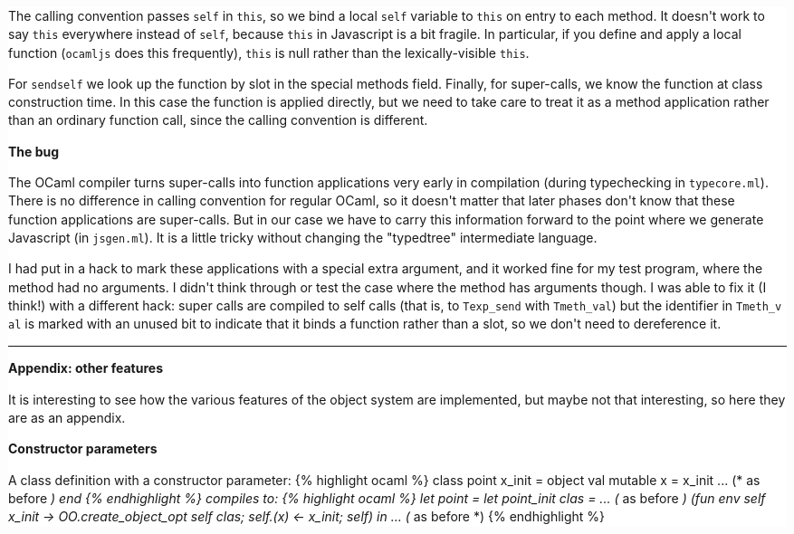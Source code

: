 The calling convention passes `self` in `this`, so we bind a local
`self` variable to `this` on entry to each method. It doesn't work to
say `this` everywhere instead of `self`, because `this` in Javascript
is a bit fragile. In particular, if you define and apply a local
function (`ocamljs` does this frequently), `this` is null rather than
the lexically-visible `this`.

For `sendself` we look up the function by slot in the special methods
field. Finally, for super-calls, we know the function at class
construction time. In this case the function is applied directly, but
we need to take care to treat it as a method application rather than
an ordinary function call, since the calling convention is different.

<b>The bug</b>

The OCaml compiler turns super-calls into function applications very
early in compilation (during typechecking in `typecore.ml`). There is
no difference in calling convention for regular OCaml, so it doesn't
matter that later phases don't know that these function applications
are super-calls. But in our case we have to carry this information
forward to the point where we generate Javascript (in `jsgen.ml`). It
is a little tricky without changing the "typedtree" intermediate
language.

I had put in a hack to mark these applications with a special extra
argument, and it worked fine for my test program, where the method had
no arguments. I didn't think through or test the case where the method
has arguments though. I was able to fix it (I think!) with a different
hack: super calls are compiled to self calls (that is, to `Texp_send`
with `Tmeth_val`) but the identifier in `Tmeth_val` is marked with an
unused bit to indicate that it binds a function rather than a slot, so
we don't need to dereference it.

<hr>

<b>Appendix: other features</b>

It is interesting to see how the various features of the object system
are implemented, but maybe not that interesting, so here they are as an
appendix.

<b>Constructor parameters</b>

A class definition with a constructor parameter:
{% highlight ocaml %}
class point x_init =
object
  val mutable x = x_init
  ... (* as before *)
end
{% endhighlight %}
compiles to:
{% highlight ocaml %}
let point =
  let point_init clas =
    ... (* as before *)
    (fun env self x_init ->
      OO.create_object_opt self clas;
      self.(x) <- x_init;
      self) in
  ... (* as before *)
{% endhighlight %}

